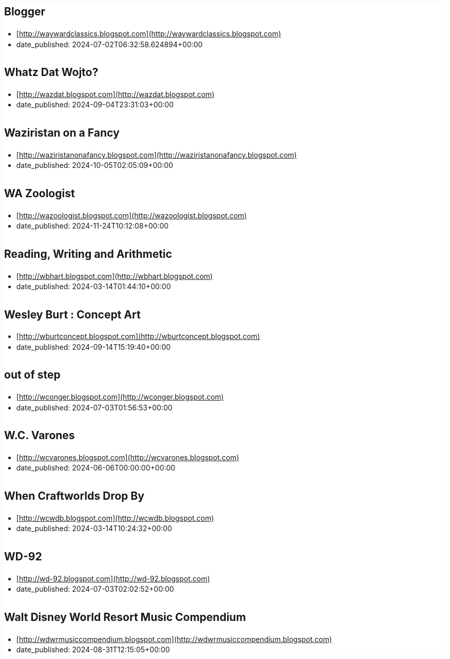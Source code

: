  ## Blogger
 - [http://waywardclassics.blogspot.com](http://waywardclassics.blogspot.com)
 - date_published: 2024-07-02T06:32:58.624894+00:00

 ## Whatz Dat Wojto?
 - [http://wazdat.blogspot.com](http://wazdat.blogspot.com)
 - date_published: 2024-09-04T23:31:03+00:00

 ## Waziristan on a Fancy
 - [http://waziristanonafancy.blogspot.com](http://waziristanonafancy.blogspot.com)
 - date_published: 2024-10-05T02:05:09+00:00

 ## WA   Zoologist
 - [http://wazoologist.blogspot.com](http://wazoologist.blogspot.com)
 - date_published: 2024-11-24T10:12:08+00:00

 ## Reading, Writing and Arithmetic
 - [http://wbhart.blogspot.com](http://wbhart.blogspot.com)
 - date_published: 2024-03-14T01:44:10+00:00

 ## Wesley Burt : Concept Art
 - [http://wburtconcept.blogspot.com](http://wburtconcept.blogspot.com)
 - date_published: 2024-09-14T15:19:40+00:00

 ## out of step
 - [http://wconger.blogspot.com](http://wconger.blogspot.com)
 - date_published: 2024-07-03T01:56:53+00:00

 ## W.C. Varones
 - [http://wcvarones.blogspot.com](http://wcvarones.blogspot.com)
 - date_published: 2024-06-06T00:00:00+00:00

 ## When Craftworlds Drop By
 - [http://wcwdb.blogspot.com](http://wcwdb.blogspot.com)
 - date_published: 2024-03-14T10:24:32+00:00

 ## WD-92
 - [http://wd-92.blogspot.com](http://wd-92.blogspot.com)
 - date_published: 2024-07-03T02:02:52+00:00

 ## Walt Disney World Resort Music Compendium
 - [http://wdwrmusiccompendium.blogspot.com](http://wdwrmusiccompendium.blogspot.com)
 - date_published: 2024-08-31T12:15:05+00:00
